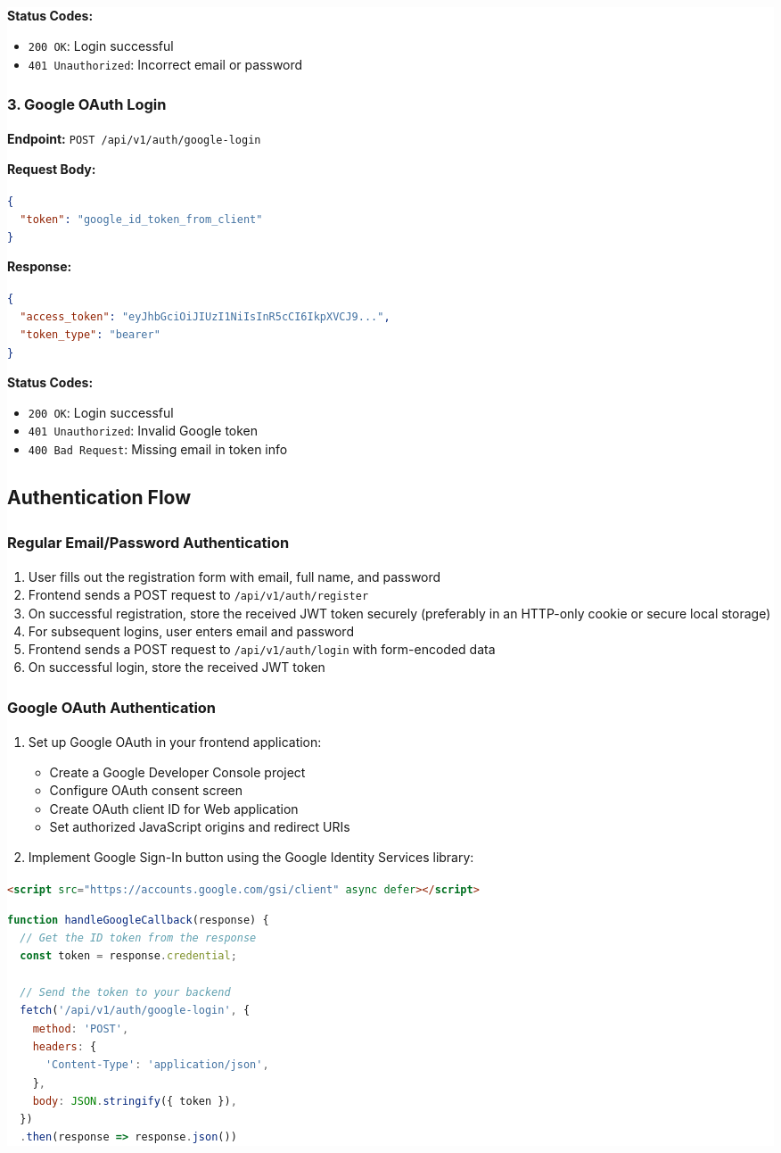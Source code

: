 **Status Codes:**
- `200 OK`: Login successful
- `401 Unauthorized`: Incorrect email or password

### 3. Google OAuth Login

**Endpoint:** `POST /api/v1/auth/google-login`

**Request Body:**
```json
{
  "token": "google_id_token_from_client"
}
```

**Response:**
```json
{
  "access_token": "eyJhbGciOiJIUzI1NiIsInR5cCI6IkpXVCJ9...",
  "token_type": "bearer"
}
```

**Status Codes:**
- `200 OK`: Login successful
- `401 Unauthorized`: Invalid Google token
- `400 Bad Request`: Missing email in token info

## Authentication Flow

### Regular Email/Password Authentication

1. User fills out the registration form with email, full name, and password
2. Frontend sends a POST request to `/api/v1/auth/register`
3. On successful registration, store the received JWT token securely (preferably in an HTTP-only cookie or secure local storage)
4. For subsequent logins, user enters email and password
5. Frontend sends a POST request to `/api/v1/auth/login` with form-encoded data
6. On successful login, store the received JWT token

### Google OAuth Authentication

1. Set up Google OAuth in your frontend application:
   - Create a Google Developer Console project
   - Configure OAuth consent screen
   - Create OAuth client ID for Web application
   - Set authorized JavaScript origins and redirect URIs

2. Implement Google Sign-In button using the Google Identity Services library:

```html
<script src="https://accounts.google.com/gsi/client" async defer></script>
```

```javascript
function handleGoogleCallback(response) {
  // Get the ID token from the response
  const token = response.credential;
  
  // Send the token to your backend
  fetch('/api/v1/auth/google-login', {
    method: 'POST',
    headers: {
      'Content-Type': 'application/json',
    },
    body: JSON.stringify({ token }),
  })
  .then(response => response.json())
```